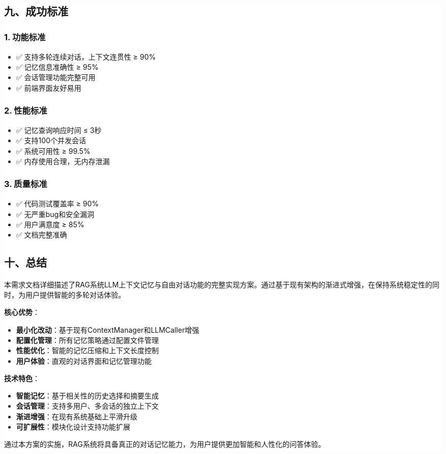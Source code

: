 ## 九、成功标准

### 1. 功能标准
- ✅ 支持多轮连续对话，上下文连贯性 ≥ 90%
- ✅ 记忆信息准确性 ≥ 95%
- ✅ 会话管理功能完整可用
- ✅ 前端界面友好易用

### 2. 性能标准
- ✅ 记忆查询响应时间 ≤ 3秒
- ✅ 支持100个并发会话
- ✅ 系统可用性 ≥ 99.5%
- ✅ 内存使用合理，无内存泄漏

### 3. 质量标准
- ✅ 代码测试覆盖率 ≥ 90%
- ✅ 无严重bug和安全漏洞
- ✅ 用户满意度 ≥ 85%
- ✅ 文档完整准确

## 十、总结

本需求文档详细描述了RAG系统LLM上下文记忆与自由对话功能的完整实现方案。通过基于现有架构的渐进式增强，在保持系统稳定性的同时，为用户提供智能的多轮对话体验。

**核心优势**：
- **最小化改动**：基于现有ContextManager和LLMCaller增强
- **配置化管理**：所有记忆策略通过配置文件管理
- **性能优化**：智能的记忆压缩和上下文长度控制
- **用户体验**：直观的对话界面和记忆管理功能

**技术特色**：
- **智能记忆**：基于相关性的历史选择和摘要生成
- **会话管理**：支持多用户、多会话的独立上下文
- **渐进增强**：在现有系统基础上平滑升级
- **可扩展性**：模块化设计支持功能扩展

通过本方案的实施，RAG系统将具备真正的对话记忆能力，为用户提供更加智能和人性化的问答体验。

